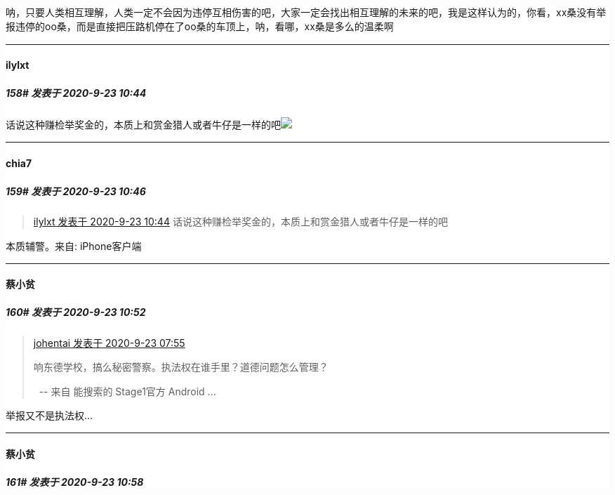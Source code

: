 呐，只要人类相互理解，人类一定不会因为违停互相伤害的吧，大家一定会找出相互理解的未来的吧，我是这样认为的，你看，xx桑没有举报违停的oo桑，而是直接把压路机停在了oo桑的车顶上，呐，看哪，xx桑是多么的温柔啊







*****

####  ilylxt  
##### 158#       发表于 2020-9-23 10:44




话说这种赚检举奖金的，本质上和赏金猎人或者牛仔是一样的吧<img src="https://static.saraba1st.com/image/smiley/face2017/059.png" referrerpolicy="no-referrer">







*****

####  chia7  
##### 159#       发表于 2020-9-23 10:46



<blockquote><a href="httphttps://bbs.saraba1st.com/2b/forum.php?mod=redirect&amp;goto=findpost&amp;pid=48822880&amp;ptid=1961274" target="_blank"> ilylxt 发表于 2020-9-23 10:44</a> 话说这种赚检举奖金的，本质上和赏金猎人或者牛仔是一样的吧 </blockquote>
本质辅警。来自: iPhone客户端







*****

####  蔡小贫  
##### 160#       发表于 2020-9-23 10:52



<blockquote><a href="httphttps://bbs.saraba1st.com/2b/forum.php?mod=redirect&amp;goto=findpost&amp;pid=48821267&amp;ptid=1961274" target="_blank">johentai 发表于 2020-9-23 07:55</a>

响东德学校，搞么秘密警察。执法权在谁手里？道德问题怎么管理？


  -- 来自 能搜索的 Stage1官方 Android ...</blockquote>
举报又不是执法权…







*****

####  蔡小贫  
##### 161#       发表于 2020-9-23 10:58
